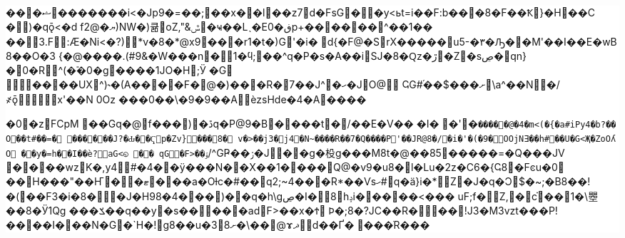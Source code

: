  ���ޝ�������i<�Jp9�=��;��x��l��z7d� FsG��y<ьt=i��F:b���8�F��Ҟ}�H��C
�)�qǭ<�d
fޔ�@2)NW�)큚oZ,"&ݜ�ҹ��Lˎ�E0�ڧp+������^��1��
��3.F:Ӕ�Ni<�?)\*v�8�\*@x9���r1�t�)G'�i� d{�F@�SrX�����u5- �۳�Ԡ��M'��I��E�wB
8��O�3
{�@����.(#9&�W���n�1�ϥ;��^q�P�s�A��iSJ�8�Ԛz�ڙ�Z�sڝ�qn}�0�R^(�֕�0�g����1JO�H;Ӱ �G
\��֐��UX^)˞�(A����F�@�)���R�7��J^�ހ�J\O@
ҀG#֜��$���ށ\a^��N� /҂ ǭx'��N
0Oz ���0��\�9�9��AѐzsHde�4�A����
 
 �0�zFCpM ��Gq�@f���)�ڐq�P@9�B�� ��t�/��E�V�� �I� �'�`�����@�4�m<(�{�a#iPy4�b?��O��t#��=� ������J?�Ԃ��Ҁp�Zv}���8� v�>��j3�j4�N~����R��7�Q���� P'��J R@8�/�i�'�(�9�OOjNƎ��h#�� U�G<Җ�ZoOʎO
��y�=h��I��ѐ?aG<◵ �� qG�F>��ۊ`/^GҎ��ۯ�J��g�杸g���M8t�@��85�����=�Q���JV
����wzK�, y4#�4��ӱ���N��X��1����׷Q@�v9�u8�l�Lu� 2z�C6�{Ҁ8�Fͼu�0 ��׵H���"��Ҥ��ޓ���a�Oƚc�#��q2;~4���R\*��Ѵsހ#q�ӓ }i�\*Z�J�q�Ͻ$�~;�B8��!�(��F3�i�8��J�H98�4���)�⯱�q�h\gڝ�I�8hݚi�����<���
uF;f�Z,�c֗��1�\瞾� �8�Ӱ1Qg ���ݎ�� q��y�s�����adF>�� x�Ϯ
Ϸ� ;8�?JC��R � ��!J3�M3vzt���P!����I���N�G� `H�!g8��u�3ށ8�\��@ɤޛd��Ґ�
\���ׁR���
 



















